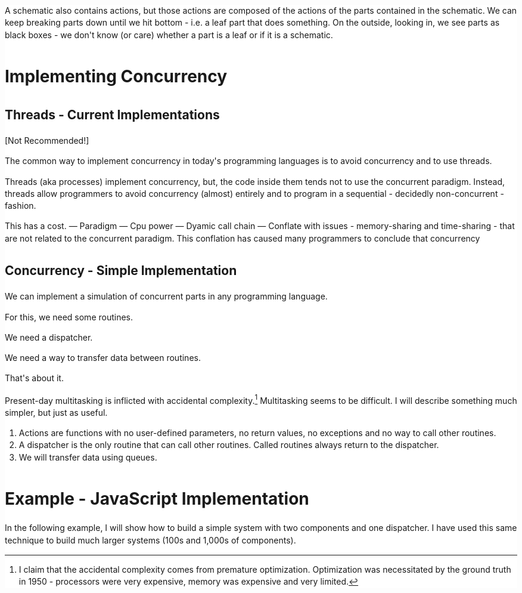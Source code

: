A schematic also contains actions, but those actions are composed of the actions of the parts contained in the schematic.  We can keep breaking parts down until we hit bottom - i.e. a leaf part that does something.  On the outside, looking in, we see parts as black boxes - we don't know (or care) whether a part is a leaf or if it is a schematic.



# Implementing Concurrency #

## Threads - Current Implementations ##

[Not Recommended!]

The common way to implement concurrency in today's programming languages is to avoid concurrency and to use threads.

Threads (aka processes) implement concurrency, but, the code inside them tends not to use the concurrent paradigm.  Instead, threads allow programmers to avoid concurrency (almost) entirely and to program in a sequential - decidedly non-concurrent - fashion.

This has a cost.
— Paradigm
— Cpu power
— Dyamic call chain
— Conflate with issues - memory-sharing and time-sharing - that are not related to the concurrent paradigm.  This conflation has caused many programmers to conclude that concurrency


## Concurrency - Simple Implementation ##

We can implement a simulation of concurrent parts in any programming language.

For this, we need some routines.

We need a dispatcher.

We need a way to transfer data between routines.

That's about it.

Present-day multitasking is inflicted with accidental complexity.[^fn1]  Multitasking seems to be difficult.  I will describe something much simpler, but just as useful.

1. Actions are functions with no user-defined parameters, no return values, no exceptions and no way to call other routines.
2. A dispatcher is the only routine that can call other routines.  Called routines always return to the dispatcher.
3. We will transfer data using queues.



# Example - JavaScript Implementation #

In the following example, I will show how to build a simple system with two components and one dispatcher.  I have used this same technique to build much larger systems (100s and 1,000s of components).


[concurrency-basic]: concurrency-basic.png
[^fn1]: I claim that the accidental complexity comes from premature optimization.  Optimization was necessitated by the ground truth in 1950 - processors were very expensive, memory was expensive and very limited.
[^fn2]: In production, we would write the example code differently.  Many optimizations present themselves, for example, we don't need to burn a hole in the processor using a while(true) loop.
